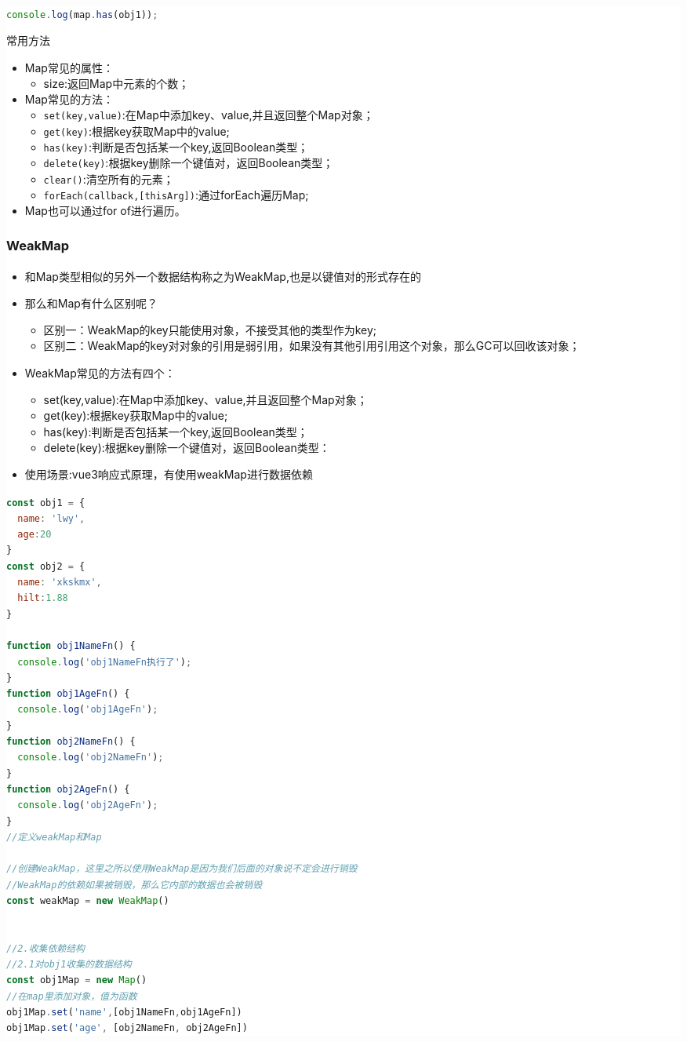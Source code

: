```js
console.log(map.has(obj1));
```

常用方法

- Map常见的属性：
  - size:返回Map中元素的个数；
- Map常见的方法：
  - `set(key,value)`:在Map中添加key、value,并且返回整个Map对象；
  - `get(key)`:根据key获取Map中的value;
  - `has(key)`:判断是否包括某一个key,返回Boolean类型；
  - `delete(key)`:根据key删除一个键值对，返回Boolean类型；
  - `clear()`:清空所有的元素；
  - `forEach(callback,[thisArg])`:通过forEach遍历Map;
- Map也可以通过for of进行遍历。

### WeakMap

- 和Map类型相似的另外一个数据结构称之为WeakMap,也是以键值对的形式存在的
- 那么和Map有什么区别呢？
  - 区别一：WeakMap的key只能使用对象，不接受其他的类型作为key;
  - 区别二：WeakMap的key对对象的引用是弱引用，如果没有其他引用引用这个对象，那么GC可以回收该对象；

- WeakMap常见的方法有四个：
  - set(key,value):在Map中添加key、value,并且返回整个Map对象；
  - get(key):根据key获取Map中的value;
  - has(key):判断是否包括某一个key,返回Boolean类型；
  - delete(key):根据key删除一个键值对，返回Boolean类型：
- 使用场景:vue3响应式原理，有使用weakMap进行数据依赖

```js
const obj1 = {
  name: 'lwy',
  age:20
}
const obj2 = {
  name: 'xkskmx',
  hilt:1.88
}

function obj1NameFn() {
  console.log('obj1NameFn执行了');
}
function obj1AgeFn() {
  console.log('obj1AgeFn');
}
function obj2NameFn() {
  console.log('obj2NameFn');
}
function obj2AgeFn() {
  console.log('obj2AgeFn');
}
//定义weakMap和Map

//创建WeakMap，这里之所以使用WeakMap是因为我们后面的对象说不定会进行销毁
//WeakMap的依赖如果被销毁，那么它内部的数据也会被销毁
const weakMap = new WeakMap()


//2.收集依赖结构
//2.1对obj1收集的数据结构
const obj1Map = new Map()
//在map里添加对象，值为函数
obj1Map.set('name',[obj1NameFn,obj1AgeFn])
obj1Map.set('age', [obj2NameFn, obj2AgeFn])
```